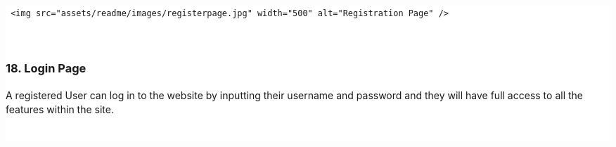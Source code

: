      <img src="assets/readme/images/registerpage.jpg" width="500" alt="Registration Page" />    
</p>

<br/>

###  18. Login Page   <a name="loginpage"></a>

A registered User can log in to the website by inputting their username and password and they will have full access to all the features within the site. 


<br>

<p align ="center">      